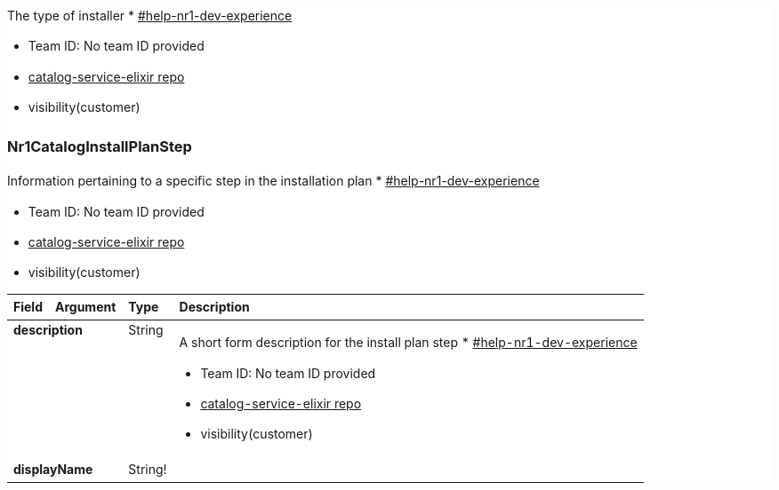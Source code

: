 The type of installer * [#help-nr1-dev-experience](https://newrelic.slack.com/archives/CPE597DNY)
 * Team ID: No team ID provided

* [catalog-service-elixir repo](https://source.datanerd.us/nr1-dev-experience/catalog-service-elixir)

 * visibility(customer)



</td>
</tr>
</tbody>
</table>

### Nr1CatalogInstallPlanStep

Information pertaining to a specific step in the installation plan * [#help-nr1-dev-experience](https://newrelic.slack.com/archives/CPE597DNY)
 * Team ID: No team ID provided

* [catalog-service-elixir repo](https://source.datanerd.us/nr1-dev-experience/catalog-service-elixir)

 * visibility(customer)




<table>
<thead>
<tr>
<th align="left">Field</th>
<th align="right">Argument</th>
<th align="left">Type</th>
<th align="left">Description</th>
</tr>
</thead>
<tbody>
<tr>
<td colspan="2" valign="top"><strong>description</strong></td>
<td valign="top">String</td>
<td>

A short form description for the install plan step * [#help-nr1-dev-experience](https://newrelic.slack.com/archives/CPE597DNY)
 * Team ID: No team ID provided

* [catalog-service-elixir repo](https://source.datanerd.us/nr1-dev-experience/catalog-service-elixir)

 * visibility(customer)



</td>
</tr>
<tr>
<td colspan="2" valign="top"><strong>displayName</strong></td>
<td valign="top">String!</td>
<td>
